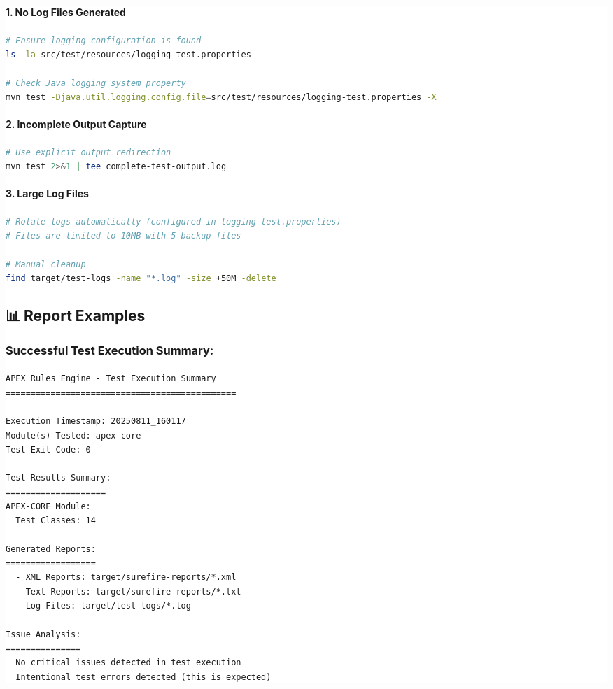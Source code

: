 #### **1. No Log Files Generated**
```bash
# Ensure logging configuration is found
ls -la src/test/resources/logging-test.properties

# Check Java logging system property
mvn test -Djava.util.logging.config.file=src/test/resources/logging-test.properties -X
```

#### **2. Incomplete Output Capture**
```bash
# Use explicit output redirection
mvn test 2>&1 | tee complete-test-output.log
```

#### **3. Large Log Files**
```bash
# Rotate logs automatically (configured in logging-test.properties)
# Files are limited to 10MB with 5 backup files

# Manual cleanup
find target/test-logs -name "*.log" -size +50M -delete
```

## 📊 **Report Examples**

### **Successful Test Execution Summary:**
```
APEX Rules Engine - Test Execution Summary
==============================================

Execution Timestamp: 20250811_160117
Module(s) Tested: apex-core
Test Exit Code: 0

Test Results Summary:
====================
APEX-CORE Module:
  Test Classes: 14

Generated Reports:
==================
  - XML Reports: target/surefire-reports/*.xml
  - Text Reports: target/surefire-reports/*.txt
  - Log Files: target/test-logs/*.log

Issue Analysis:
===============
  No critical issues detected in test execution
  Intentional test errors detected (this is expected)
```
